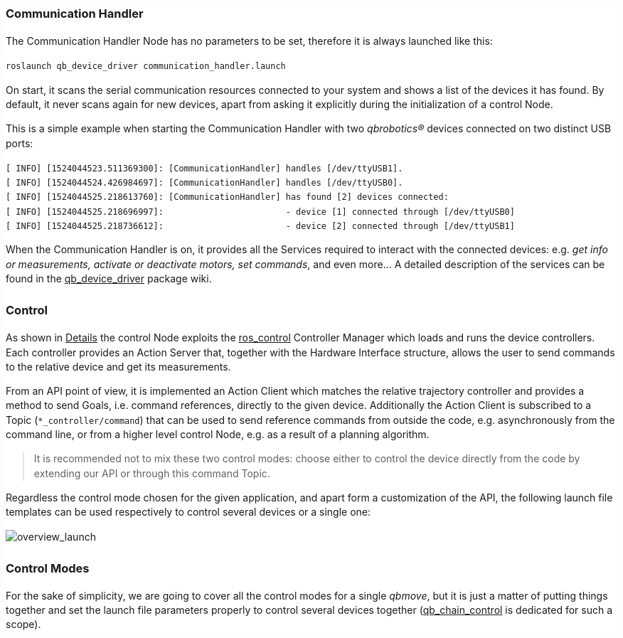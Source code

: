 
### Communication Handler
The Communication Handler Node has no parameters to be set, therefore it is always launched like this:
```
roslaunch qb_device_driver communication_handler.launch
```

On start, it scans the serial communication resources connected to your system and shows a list of the devices it has found. By default, it never scans again for new devices, apart from asking it explicitly during the initialization of a control Node.

This is a simple example when starting the Communication Handler with two _qbrobotics®_ devices connected on two distinct USB ports:
```
[ INFO] [1524044523.511369300]: [CommunicationHandler] handles [/dev/ttyUSB1].
[ INFO] [1524044524.426984697]: [CommunicationHandler] handles [/dev/ttyUSB0].
[ INFO] [1524044525.218613760]: [CommunicationHandler] has found [2] devices connected:
[ INFO] [1524044525.218696997]:                        - device [1] connected through [/dev/ttyUSB0]
[ INFO] [1524044525.218736612]:                        - device [2] connected through [/dev/ttyUSB1]
```

When the Communication Handler is on, it provides all the Services required to interact with the connected devices: e.g. _get info or measurements, activate or deactivate motors, set commands_, and even more... A detailed description of the services can be found in the [qb_device_driver](http://wiki.ros.org/qb_device_driver) package wiki.

### Control
As shown in [Details](#markdown-header-details) the control Node exploits the [ros_control](http://wiki.ros.org/ros_control) Controller Manager which loads and runs the device controllers. Each controller provides an Action Server that, together with the Hardware Interface structure, allows the user to send commands to the relative device and get its measurements.

From an API point of view, it is implemented an Action Client which matches the relative trajectory controller and provides a method to send Goals, i.e. command references, directly to the given device. Additionally the Action Client is subscribed to a Topic (`*_controller/command`) that can be used to send reference commands from outside the code, e.g. asynchronously from the command line, or from a higher level control Node, e.g. as a result of a planning algorithm.

>It is recommended not to mix these two control modes: choose either to control the device directly from the code by extending our API or through this command Topic.

Regardless the control mode chosen for the given application, and apart form a customization of the API, the following launch file templates can be used respectively to control several devices or a single one: 

![overview_launch](qb_move_media/overview_launch.svg)

### Control Modes
For the sake of simplicity, we are going to cover all the control modes for a single _qbmove_, but it is just a matter of putting things together and set the launch file parameters properly to control several devices together ([qb_chain_control](http://wiki.ros.org/qb_chain_control) is dedicated for such a scope). 
